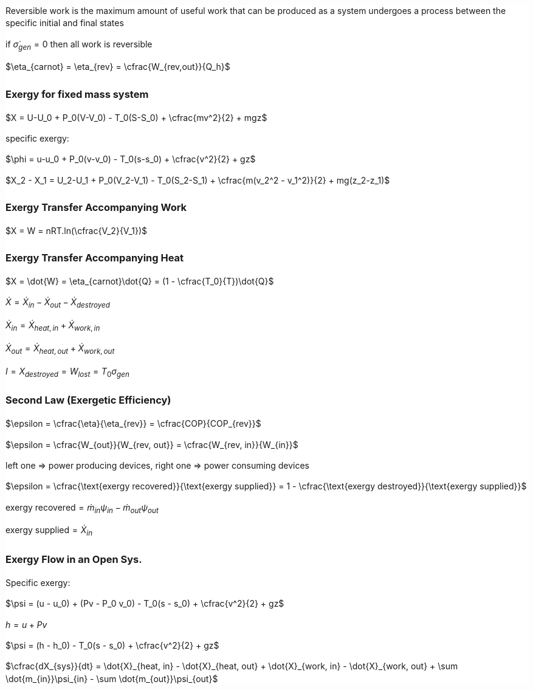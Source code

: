 Reversible work is the maximum amount of useful work that can be produced as a system undergoes a process between the specific initial and final states

if $\dot{\sigma}_{gen} = 0$ then all work is reversible

$\eta_{carnot} = \eta_{rev} = \cfrac{W_{rev,out}}{Q_h}$

### Exergy for fixed mass system

$X = U-U_0 + P_0(V-V_0) - T_0(S-S_0) + \cfrac{mv^2}{2} + mgz$

specific exergy:

$\phi = u-u_0 + P_0(v-v_0) - T_0(s-s_0) + \cfrac{v^2}{2} + gz$

$X_2 - X_1 = U_2-U_1 + P_0(V_2-V_1) - T_0(S_2-S_1) + \cfrac{m(v_2^2 - v_1^2)}{2} + mg(z_2-z_1)$

### Exergy Transfer Accompanying Work

$X = W = nRT.ln(\cfrac{V_2}{V_1})$

### Exergy Transfer Accompanying Heat

$X = \dot{W} = \eta_{carnot}\dot{Q} = (1 - \cfrac{T_0}{T})\dot{Q}$

$\dot{X} = \dot{X}_{in} - \dot{X}_{out} - \dot{X}_{destroyed}$

$\dot{X}_{in} = \dot{X}_{heat, in} + \dot{X}_{work, in}$

$\dot{X}_{out} = \dot{X}_{heat, out} + \dot{X}_{work, out}$

$I = X_{destroyed} = W_{lost} = T_0 \sigma_{gen}$

### Second Law (Exergetic Efficiency)

$\epsilon = \cfrac{\eta}{\eta_{rev}} = \cfrac{COP}{COP_{rev}}$

$\epsilon = \cfrac{W_{out}}{W_{rev, out}} = \cfrac{W_{rev, in}}{W_{in}}$

left one => power producing devices, right one => power consuming devices

$\epsilon = \cfrac{\text{exergy recovered}}{\text{exergy supplied}} = 1 - \cfrac{\text{exergy destroyed}}{\text{exergy supplied}}$

$\text{exergy recovered} = \dot{m}_{in}{\psi_{in}} - \dot{m}_{out}{\psi_{out}}$

$\text{exergy supplied} = \dot{X}_{in}$

### Exergy Flow in an Open Sys.

Specific exergy:

$\psi = (u - u_0) + (Pv - P_0 v_0) - T_0(s - s_0) + \cfrac{v^2}{2} + gz$

$h = u + Pv$

$\psi = (h - h_0) - T_0(s - s_0) + \cfrac{v^2}{2} + gz$

$\cfrac{dX_{sys}}{dt} = \dot{X}_{heat, in} - \dot{X}_{heat, out} + \dot{X}_{work, in} - \dot{X}_{work, out} + \sum \dot{m_{in}}\psi_{in} - \sum \dot{m_{out}}\psi_{out}$
